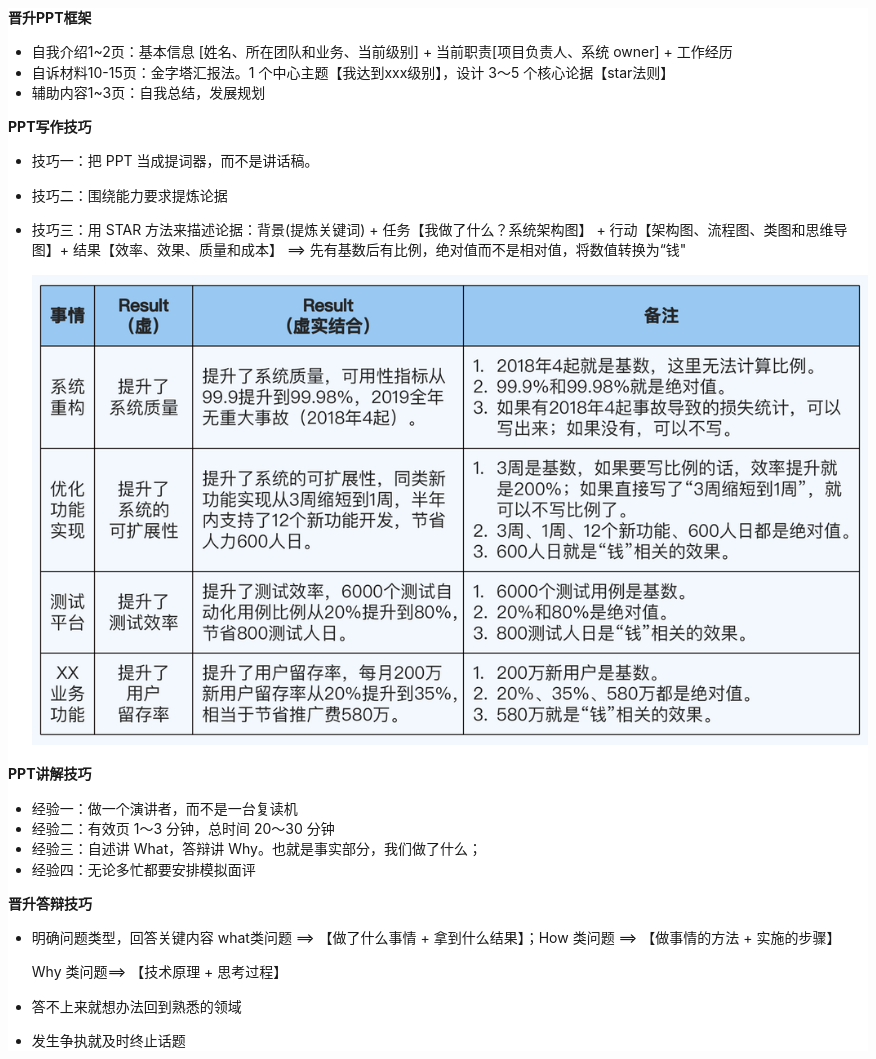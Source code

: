 **晋升PPT框架**

* 自我介绍1~2页：基本信息 [姓名、所在团队和业务、当前级别] + 当前职责[项目负责人、系统 owner] + 工作经历
* 自诉材料10-15页：金字塔汇报法。1 个中心主题【我达到xxx级别】，设计 3～5 个核心论据【star法则】
* 辅助内容1~3页：自我总结，发展规划



**PPT写作技巧**

* 技巧一：把 PPT 当成提词器，而不是讲话稿。

* 技巧二：围绕能力要求提炼论据

* 技巧三：用 STAR 方法来描述论据：背景(提炼关键词) +  任务【我做了什么？系统架构图】 + 行动【架构图、流程图、类图和思维导图】+ 结果【效率、效果、质量和成本】 ==> 先有基数后有比例，绝对值而不是相对值，将数值转换为“钱"

  ![img](../images/工作指南_结果.jpg)

  



**PPT讲解技巧**

* 经验一：做一个演讲者，而不是一台复读机
* 经验二：有效页 1～3 分钟，总时间 20～30 分钟
* 经验三：自述讲 What，答辩讲 Why。也就是事实部分，我们做了什么；
* 经验四：无论多忙都要安排模拟面评



**晋升答辩技巧**

* 明确问题类型，回答关键内容  what类问题 ==> 【做了什么事情 + 拿到什么结果】；How 类问题 ==> 【做事情的方法 + 实施的步骤】

  Why 类问题==> 【技术原理 + 思考过程】

* 答不上来就想办法回到熟悉的领域
* 发生争执就及时终止话题

